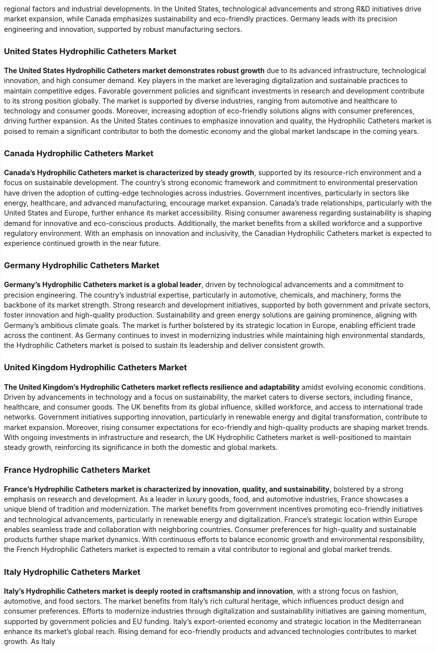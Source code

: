 regional factors and industrial developments. In the United States, technological advancements and strong R&amp;D initiatives drive market expansion, while Canada emphasizes sustainability and eco-friendly practices. Germany leads with its precision engineering and innovation, supported by robust manufacturing sectors.</span></em></p></blockquote><h3><strong>United States Hydrophilic Catheters Market</strong></h3><p><strong>The United States Hydrophilic Catheters market demonstrates robust growth</strong> due to its advanced infrastructure, technological innovation, and high consumer demand. Key players in the market are leveraging digitalization and sustainable practices to maintain competitive edges. Favorable government policies and significant investments in research and development contribute to its strong position globally. The market is supported by diverse industries, ranging from automotive and healthcare to technology and consumer goods. Moreover, increasing adoption of eco-friendly solutions aligns with consumer preferences, driving further expansion. As the United States continues to emphasize innovation and quality, the Hydrophilic Catheters market is poised to remain a significant contributor to both the domestic economy and the global market landscape in the coming years.</p><h3><strong>Canada Hydrophilic Catheters Market</strong></h3><p><strong>Canada&rsquo;s Hydrophilic Catheters market is characterized by steady growth</strong>, supported by its resource-rich environment and a focus on sustainable development. The country&rsquo;s strong economic framework and commitment to environmental preservation have driven the adoption of cutting-edge technologies across industries. Government incentives, particularly in sectors like energy, healthcare, and advanced manufacturing, encourage market expansion. Canada&rsquo;s trade relationships, particularly with the United States and Europe, further enhance its market accessibility. Rising consumer awareness regarding sustainability is shaping demand for innovative and eco-conscious products. Additionally, the market benefits from a skilled workforce and a supportive regulatory environment. With an emphasis on innovation and inclusivity, the Canadian Hydrophilic Catheters market is expected to experience continued growth in the near future.</p><h3><strong>Germany Hydrophilic Catheters Market</strong></h3><p><strong>Germany&rsquo;s Hydrophilic Catheters market is a global leader</strong>, driven by technological advancements and a commitment to precision engineering. The country&rsquo;s industrial expertise, particularly in automotive, chemicals, and machinery, forms the backbone of its market strength. Strong research and development initiatives, supported by both government and private sectors, foster innovation and high-quality production. Sustainability and green energy solutions are gaining prominence, aligning with Germany&rsquo;s ambitious climate goals. The market is further bolstered by its strategic location in Europe, enabling efficient trade across the continent. As Germany continues to invest in modernizing industries while maintaining high environmental standards, the Hydrophilic Catheters market is poised to sustain its leadership and deliver consistent growth.</p><h3><strong>United Kingdom Hydrophilic Catheters Market</strong></h3><p><strong>The United Kingdom&rsquo;s Hydrophilic Catheters market reflects resilience and adaptability</strong> amidst evolving economic conditions. Driven by advancements in technology and a focus on sustainability, the market caters to diverse sectors, including finance, healthcare, and consumer goods. The UK benefits from its global influence, skilled workforce, and access to international trade networks. Government initiatives supporting innovation, particularly in renewable energy and digital transformation, contribute to market expansion. Moreover, rising consumer expectations for eco-friendly and high-quality products are shaping market trends. With ongoing investments in infrastructure and research, the UK Hydrophilic Catheters market is well-positioned to maintain steady growth, reinforcing its significance in both the domestic and global markets.</p><h3><strong>France Hydrophilic Catheters Market</strong></h3><p><strong>France&rsquo;s Hydrophilic Catheters market is characterized by innovation, quality, and sustainability</strong>, bolstered by a strong emphasis on research and development. As a leader in luxury goods, food, and automotive industries, France showcases a unique blend of tradition and modernization. The market benefits from government incentives promoting eco-friendly initiatives and technological advancements, particularly in renewable energy and digitalization. France&rsquo;s strategic location within Europe enables seamless trade and collaboration with neighboring countries. Consumer preferences for high-quality and sustainable products further shape market dynamics. With continuous efforts to balance economic growth and environmental responsibility, the French Hydrophilic Catheters market is expected to remain a vital contributor to regional and global market trends.</p><h3><strong>Italy Hydrophilic Catheters Market</strong></h3><p><strong>Italy&rsquo;s Hydrophilic Catheters market is deeply rooted in craftsmanship and innovation</strong>, with a strong focus on fashion, automotive, and food sectors. The market benefits from Italy&rsquo;s rich cultural heritage, which influences product design and consumer preferences. Efforts to modernize industries through digitalization and sustainability initiatives are gaining momentum, supported by government policies and EU funding. Italy&rsquo;s export-oriented economy and strategic location in the Mediterranean enhance its market&rsquo;s global reach. Rising demand for eco-friendly products and advanced technologies contributes to market growth. As Italy